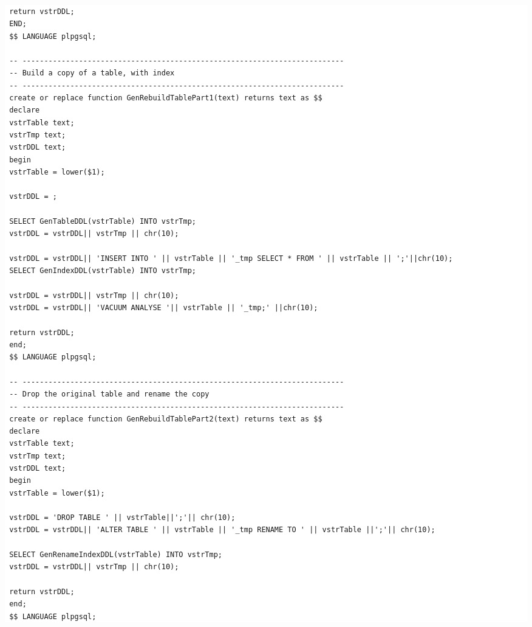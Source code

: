 ```
 return vstrDDL;
 END;
 $$ LANGUAGE plpgsql;

 -- --------------------------------------------------------------------------
 -- Build a copy of a table, with index
 -- --------------------------------------------------------------------------
 create or replace function GenRebuildTablePart1(text) returns text as $$
 declare
 vstrTable text;
 vstrTmp text;
 vstrDDL text;
 begin
 vstrTable = lower($1);
  
 vstrDDL = ;
 
 SELECT GenTableDDL(vstrTable) INTO vstrTmp;
 vstrDDL = vstrDDL|| vstrTmp || chr(10);
 
 vstrDDL = vstrDDL|| 'INSERT INTO ' || vstrTable || '_tmp SELECT * FROM ' || vstrTable || ';'||chr(10);
 SELECT GenIndexDDL(vstrTable) INTO vstrTmp;
 
 vstrDDL = vstrDDL|| vstrTmp || chr(10);
 vstrDDL = vstrDDL|| 'VACUUM ANALYSE '|| vstrTable || '_tmp;' ||chr(10);
 
 return vstrDDL;
 end;
 $$ LANGUAGE plpgsql;
 
 -- --------------------------------------------------------------------------
 -- Drop the original table and rename the copy
 -- --------------------------------------------------------------------------
 create or replace function GenRebuildTablePart2(text) returns text as $$
 declare
 vstrTable text;
 vstrTmp text;
 vstrDDL text;
 begin
 vstrTable = lower($1);
  
 vstrDDL = 'DROP TABLE ' || vstrTable||';'|| chr(10);
 vstrDDL = vstrDDL|| 'ALTER TABLE ' || vstrTable || '_tmp RENAME TO ' || vstrTable ||';'|| chr(10);
 
 SELECT GenRenameIndexDDL(vstrTable) INTO vstrTmp;
 vstrDDL = vstrDDL|| vstrTmp || chr(10);
 
 return vstrDDL;
 end;
 $$ LANGUAGE plpgsql;
```
